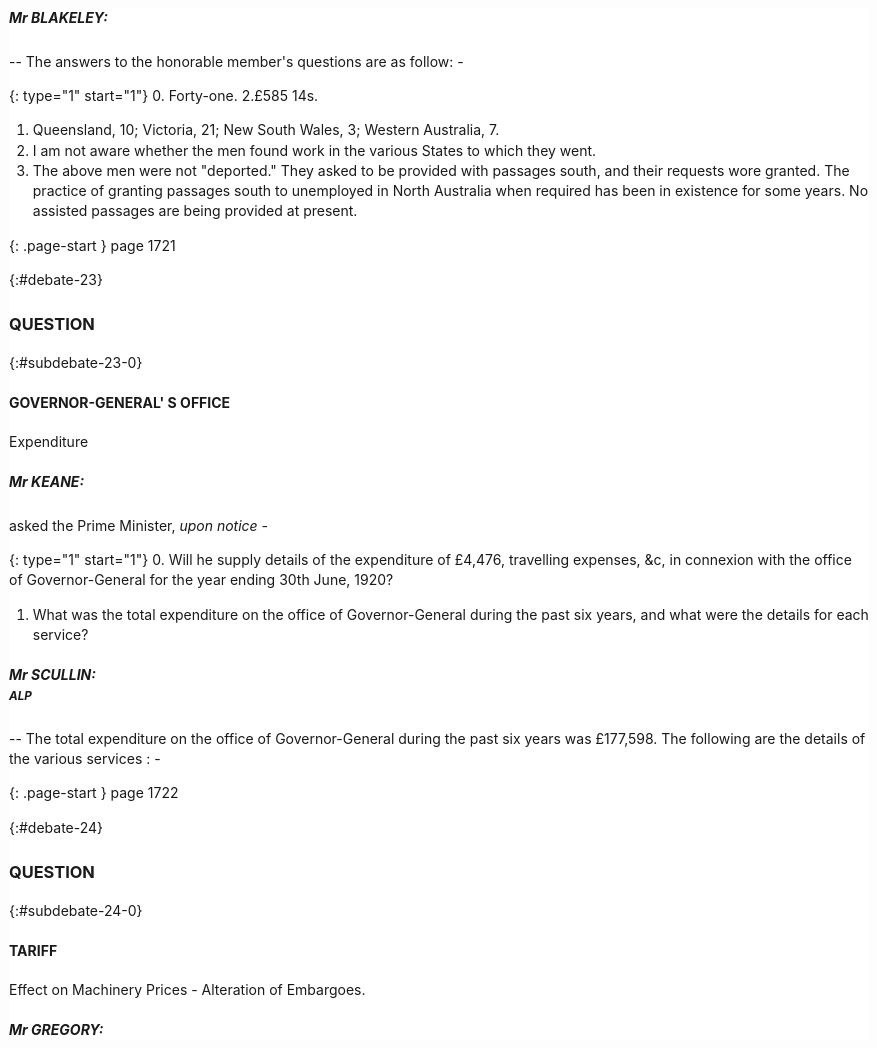 ##### Mr BLAKELEY:

-- The answers to the honorable member's questions are as follow: - 

{: type="1" start="1"}
0. Forty-one. 2.£585 14s. 
1. Queensland, 10; Victoria, 21; New South Wales, 3; Western Australia, 7. 
2. I am not aware whether the men found work in the various States to which they went. 
3. The above men were not "deported." They asked to be provided with passages south, and their requests wore granted. The practice of granting passages south to unemployed in North Australia when required has been in existence for some years. No assisted passages are being provided at present. 

{: .page-start }
page 1721

{:#debate-23}
### QUESTION

{:#subdebate-23-0}
#### GOVERNOR-GENERAL' S OFFICE

Expenditure

##### Mr KEANE:

asked the Prime Minister,  *upon notice -* 

{: type="1" start="1"}
0. Will he supply details of the expenditure of £4,476, travelling expenses, &amp;c, in connexion with the office of Governor-General for the year ending 30th June, 1920? 
1. What was the total expenditure on the office of Governor-General during the past six years, and what were the details for each service? 

##### Mr SCULLIN:<br><small class="text-muted">ALP</small>

-- The total expenditure on the office of Governor-General during the past six years was £177,598. The following are the details of the various services :  - 


<graphic href="124331193005143_6_0.jpg"></graphic>



<graphic href="124331193005143_7_2.jpg"></graphic>


{: .page-start }
page 1722

{:#debate-24}
### QUESTION

{:#subdebate-24-0}
#### TARIFF

Effect  on Machinery Prices - Alteration of Embargoes. 

##### Mr GREGORY:
